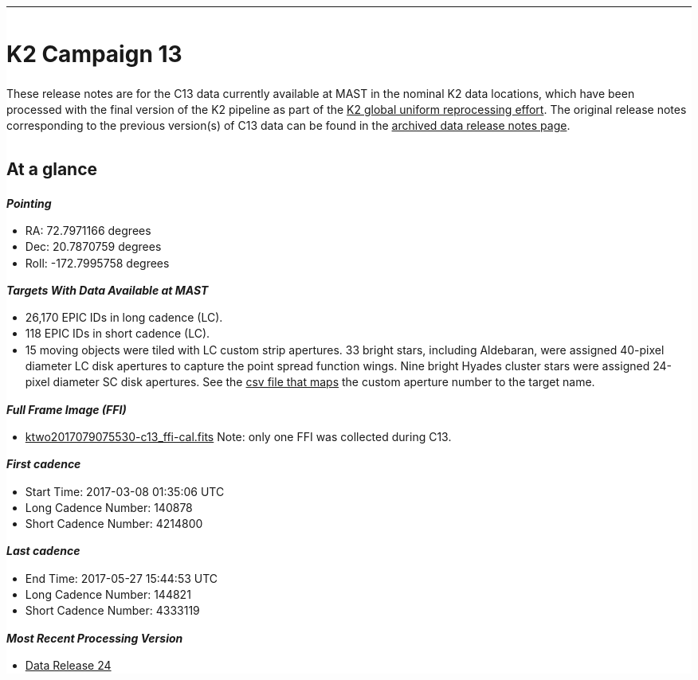 <hr>

# K2 Campaign 13

These release notes are for the C13 data currently available at MAST in the nominal K2 data locations, which have been processed with the final version of the K2 pipeline as part of the <a href="k2-uniform-global-reprocessing-underway.html">K2 global uniform reprocessing effort</a>. The original release notes corresponding to the previous version(s) of C13 data can be found in the <a href="archived-k2-data-release-notes.html#k2-campaign-13">archived data release notes page</a>.


<h2>At a glance</h2>

<div class="col-lg-5">

<b><i>Pointing</i></b>
<ul>
<li> RA: 72.7971166 degrees</li>
<li> Dec: 20.7870759 degrees</li>
<li> Roll: -172.7995758 degrees</li>
</ul>

<b><i>Targets With Data Available at MAST</i></b>
<ul>
<li>26,170 EPIC IDs in long cadence (LC).</li>
<li>118 EPIC IDs in short cadence (LC).</li>
<li>15 moving objects were tiled with LC custom strip apertures. 33 bright stars, including Aldebaran, were assigned 40-pixel diameter LC disk apertures to capture the point spread function wings. Nine bright Hyades cluster stars were assigned 24-pixel diameter SC disk apertures. See the <a href="images/release-notes/c13/ktwoc13_caf.csv">csv file that maps</a> the custom aperture number to the target name.</li>
</ul>

<b><i>Full Frame Image (FFI)</i></b>
<ul>
<li><a href="https://archive.stsci.edu/pub/k2/ffi/ktwo2017079075530-c13_ffi-cal.fits">ktwo2017079075530-c13_ffi-cal.fits</a> Note: only one FFI was collected during C13.</li>
</ul>

<b><i>First cadence</i></b>
<ul>
<li>Start Time: 2017-03-08 01:35:06 UTC</li>
<li>Long Cadence Number: 140878</li>
<li>Short Cadence Number: 4214800</li>
</ul>

<b><i>Last cadence</i></b>
<ul>
<li>End Time: 2017-05-27 15:44:53 UTC</li>
<li>Long Cadence Number: 144821</li>
<li>Short Cadence Number: 4333119</li>
</ul>

<b><i>Most Recent Processing Version</i></b>
<ul>
<li> <a href="k2-pipeline-release-notes.html#data-release-24">Data Release 24</a> </li>
</ul>
